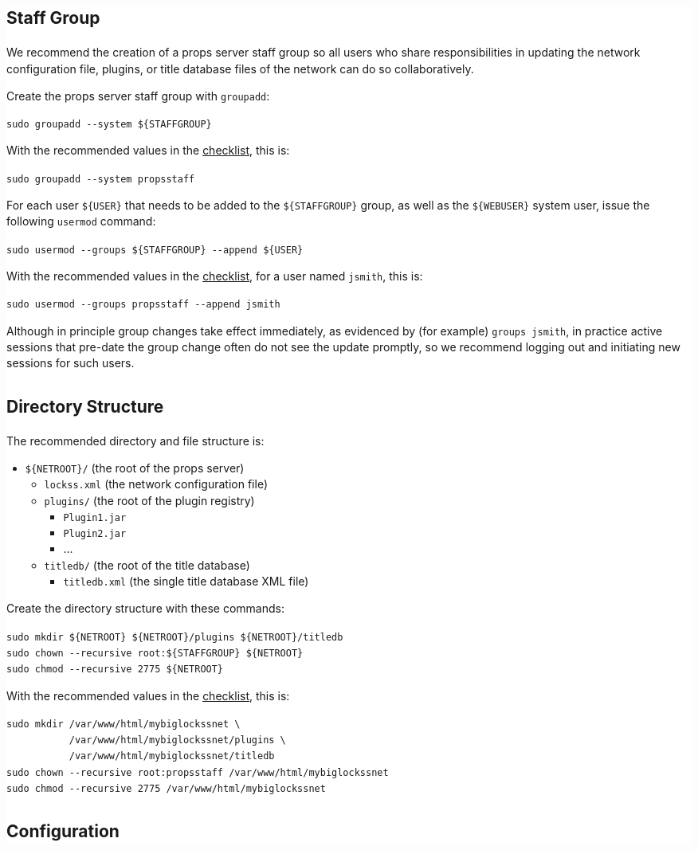 ## Staff Group

We recommend the creation of a props server staff group so all users who share responsibilities in updating the network configuration file, plugins, or title database files of the network can do so collaboratively.

Create the props server staff group with `groupadd`:

    sudo groupadd --system ${STAFFGROUP}

With the recommended values in the [checklist](#checklist), this is:

    sudo groupadd --system propsstaff

For each user `${USER}` that needs to be added to the `${STAFFGROUP}` group, as well as the
`${WEBUSER}` system user, issue the following `usermod` command:

    sudo usermod --groups ${STAFFGROUP} --append ${USER}

With the recommended values in the [checklist](#checklist), for a user named `jsmith`, this is:

    sudo usermod --groups propsstaff --append jsmith

Although in principle group changes take effect immediately, as evidenced by (for example) `groups jsmith`, in practice active sessions that pre-date the group change often do not see the update promptly, so we recommend logging out and initiating new sessions for such users.

## Directory Structure

The recommended directory and file structure is:

*   `${NETROOT}/` (the root of the props server)
    *   `lockss.xml` (the network configuration file)
    *   `plugins/` (the root of the plugin registry)
        *   `Plugin1.jar`
        *   `Plugin2.jar`
        *   ...
    *   `titledb/` (the root of the title database)
        * `titledb.xml` (the single title database XML file)

Create the directory structure with these commands:

    sudo mkdir ${NETROOT} ${NETROOT}/plugins ${NETROOT}/titledb
    sudo chown --recursive root:${STAFFGROUP} ${NETROOT}
    sudo chmod --recursive 2775 ${NETROOT}

With the recommended values in the [checklist](#checklist), this is:

    sudo mkdir /var/www/html/mybiglockssnet \
               /var/www/html/mybiglockssnet/plugins \
               /var/www/html/mybiglockssnet/titledb
    sudo chown --recursive root:propsstaff /var/www/html/mybiglockssnet
    sudo chmod --recursive 2775 /var/www/html/mybiglockssnet

## Configuration
